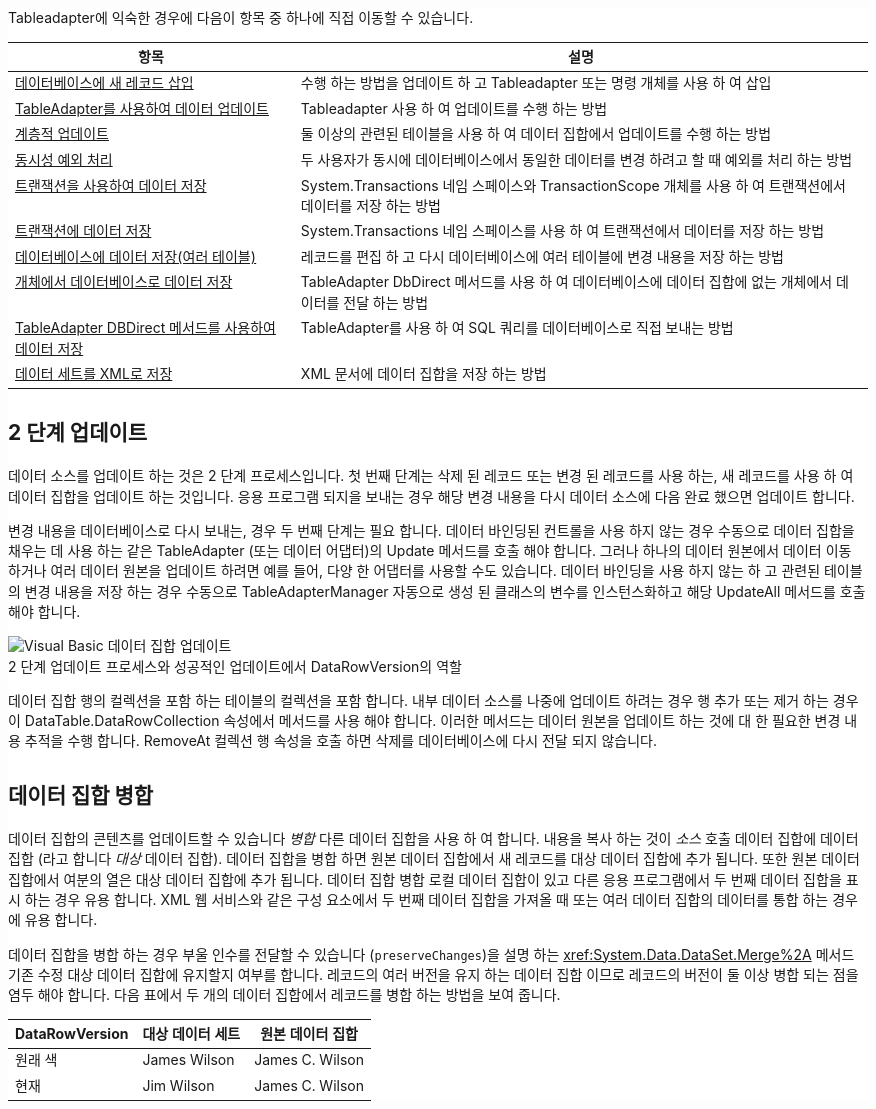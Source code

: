   Tableadapter에 익숙한 경우에 다음이 항목 중 하나에 직접 이동할 수 있습니다.  
  
|항목|설명|  
|-----------|-----------------|  
|[데이터베이스에 새 레코드 삽입](../data-tools/insert-new-records-into-a-database.md)|수행 하는 방법을 업데이트 하 고 Tableadapter 또는 명령 개체를 사용 하 여 삽입|  
|[TableAdapter를 사용하여 데이터 업데이트](../data-tools/update-data-by-using-a-tableadapter.md)|Tableadapter 사용 하 여 업데이트를 수행 하는 방법|  
|[계층적 업데이트](../data-tools/hierarchical-update.md)|둘 이상의 관련된 테이블을 사용 하 여 데이터 집합에서 업데이트를 수행 하는 방법|  
|[동시성 예외 처리](../data-tools/handle-a-concurrency-exception.md)|두 사용자가 동시에 데이터베이스에서 동일한 데이터를 변경 하려고 할 때 예외를 처리 하는 방법|  
|[트랜잭션을 사용하여 데이터 저장](../data-tools/save-data-by-using-a-transaction.md)|System.Transactions 네임 스페이스와 TransactionScope 개체를 사용 하 여 트랜잭션에서 데이터를 저장 하는 방법|  
|[트랜잭션에 데이터 저장](../data-tools/save-data-in-a-transaction.md)|System.Transactions 네임 스페이스를 사용 하 여 트랜잭션에서 데이터를 저장 하는 방법|  
|[데이터베이스에 데이터 저장(여러 테이블)](../data-tools/save-data-to-a-database-multiple-tables.md)|레코드를 편집 하 고 다시 데이터베이스에 여러 테이블에 변경 내용을 저장 하는 방법|  
|[개체에서 데이터베이스로 데이터 저장](../data-tools/save-data-from-an-object-to-a-database.md)|TableAdapter DbDirect 메서드를 사용 하 여 데이터베이스에 데이터 집합에 없는 개체에서 데이터를 전달 하는 방법|  
|[TableAdapter DBDirect 메서드를 사용하여 데이터 저장](../data-tools/save-data-with-the-tableadapter-dbdirect-methods.md)|TableAdapter를 사용 하 여 SQL 쿼리를 데이터베이스로 직접 보내는 방법|  
|[데이터 세트를 XML로 저장](../data-tools/save-a-dataset-as-xml.md)|XML 문서에 데이터 집합을 저장 하는 방법|  
  
## <a name="two-stage-updates"></a>2 단계 업데이트  
 데이터 소스를 업데이트 하는 것은 2 단계 프로세스입니다. 첫 번째 단계는 삭제 된 레코드 또는 변경 된 레코드를 사용 하는, 새 레코드를 사용 하 여 데이터 집합을 업데이트 하는 것입니다. 응용 프로그램 되지을 보내는 경우 해당 변경 내용을 다시 데이터 소스에 다음 완료 했으면 업데이트 합니다.  
  
 변경 내용을 데이터베이스로 다시 보내는, 경우 두 번째 단계는 필요 합니다. 데이터 바인딩된 컨트롤을 사용 하지 않는 경우 수동으로 데이터 집합을 채우는 데 사용 하는 같은 TableAdapter (또는 데이터 어댑터)의 Update 메서드를 호출 해야 합니다. 그러나 하나의 데이터 원본에서 데이터 이동 하거나 여러 데이터 원본을 업데이트 하려면 예를 들어, 다양 한 어댑터를 사용할 수도 있습니다. 데이터 바인딩을 사용 하지 않는 하 고 관련된 테이블의 변경 내용을 저장 하는 경우 수동으로 TableAdapterManager 자동으로 생성 된 클래스의 변수를 인스턴스화하고 해당 UpdateAll 메서드를 호출 해야 합니다.  
  
 ![Visual Basic 데이터 집합 업데이트](../data-tools/media/vbdatasetupdates.gif "vbDatasetUpdates")  
2 단계 업데이트 프로세스와 성공적인 업데이트에서 DataRowVersion의 역할  
  
 데이터 집합 행의 컬렉션을 포함 하는 테이블의 컬렉션을 포함 합니다. 내부 데이터 소스를 나중에 업데이트 하려는 경우 행 추가 또는 제거 하는 경우이 DataTable.DataRowCollection 속성에서 메서드를 사용 해야 합니다. 이러한 메서드는 데이터 원본을 업데이트 하는 것에 대 한 필요한 변경 내용 추적을 수행 합니다. RemoveAt 컬렉션 행 속성을 호출 하면 삭제를 데이터베이스에 다시 전달 되지 않습니다.  
  
## <a name="merge-datasets"></a>데이터 집합 병합  
 데이터 집합의 콘텐츠를 업데이트할 수 있습니다 *병합* 다른 데이터 집합을 사용 하 여 합니다. 내용을 복사 하는 것이 *소스* 호출 데이터 집합에 데이터 집합 (라고 합니다 *대상* 데이터 집합). 데이터 집합을 병합 하면 원본 데이터 집합에서 새 레코드를 대상 데이터 집합에 추가 됩니다. 또한 원본 데이터 집합에서 여분의 열은 대상 데이터 집합에 추가 됩니다. 데이터 집합 병합 로컬 데이터 집합이 있고 다른 응용 프로그램에서 두 번째 데이터 집합을 표시 하는 경우 유용 합니다. XML 웹 서비스와 같은 구성 요소에서 두 번째 데이터 집합을 가져올 때 또는 여러 데이터 집합의 데이터를 통합 하는 경우에 유용 합니다.  
  
 데이터 집합을 병합 하는 경우 부울 인수를 전달할 수 있습니다 (`preserveChanges`)을 설명 하는 <xref:System.Data.DataSet.Merge%2A> 메서드 기존 수정 대상 데이터 집합에 유지할지 여부를 합니다. 레코드의 여러 버전을 유지 하는 데이터 집합 이므로 레코드의 버전이 둘 이상 병합 되는 점을 염두 해야 합니다. 다음 표에서 두 개의 데이터 집합에서 레코드를 병합 하는 방법을 보여 줍니다.  
  
|DataRowVersion|대상 데이터 세트|원본 데이터 집합|  
|--------------------|--------------------|--------------------|  
|원래 색|James Wilson|James C. Wilson|  
|현재|Jim Wilson|James C. Wilson|  
  